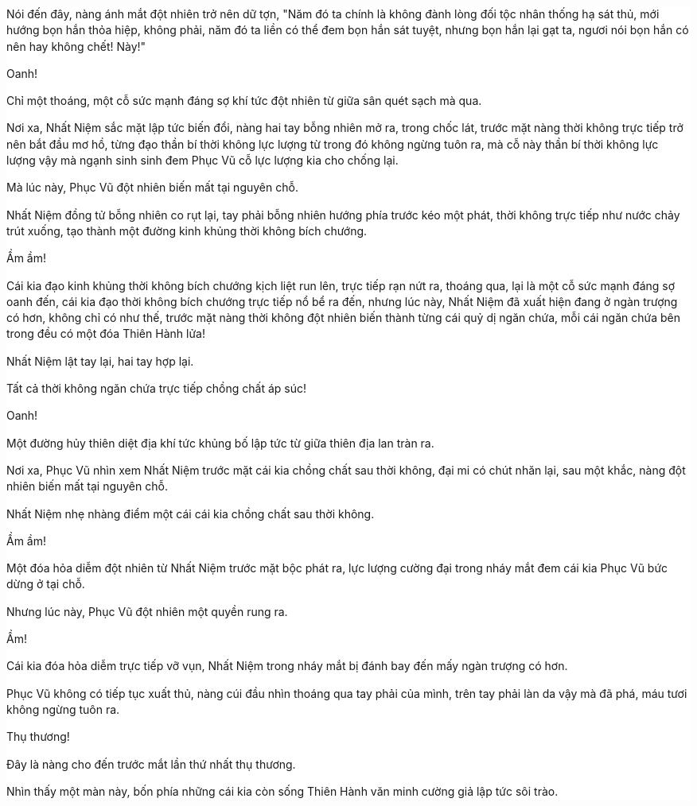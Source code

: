 Nói đến đây, nàng ánh mắt đột nhiên trở nên dữ tợn, "Năm đó ta chính là không đành lòng đối tộc nhân thống hạ sát thủ, mới hướng bọn hắn thỏa hiệp, không phải, năm đó ta liền có thể đem bọn hắn sát tuyệt, nhưng bọn hắn lại gạt ta, ngươi nói bọn hắn có nên hay không chết! Này!"

Oanh!

Chỉ một thoáng, một cỗ sức mạnh đáng sợ khí tức đột nhiên từ giữa sân quét sạch mà qua.

Nơi xa, Nhất Niệm sắc mặt lập tức biến đổi, nàng hai tay bỗng nhiên mở ra, trong chốc lát, trước mặt nàng thời không trực tiếp trở nên bắt đầu mơ hồ, từng đạo thần bí thời không lực lượng từ trong đó không ngừng tuôn ra, mà cỗ này thần bí thời không lực lượng vậy mà ngạnh sinh sinh đem Phục Vũ cỗ lực lượng kia cho chống lại.

Mà lúc này, Phục Vũ đột nhiên biến mất tại nguyên chỗ.

Nhất Niệm đồng tử bỗng nhiên co rụt lại, tay phải bỗng nhiên hướng phía trước kéo một phát, thời không trực tiếp như nước chảy trút xuống, tạo thành một đường kinh khủng thời không bích chướng.

Ầm ầm!

Cái kia đạo kinh khủng thời không bích chướng kịch liệt run lên, trực tiếp rạn nứt ra, thoáng qua, lại là một cỗ sức mạnh đáng sợ oanh đến, cái kia đạo thời không bích chướng trực tiếp nổ bể ra đến, nhưng lúc này, Nhất Niệm đã xuất hiện đang ở ngàn trượng có hơn, không chỉ có như thế, trước mặt nàng thời không đột nhiên biến thành từng cái quỷ dị ngăn chứa, mỗi cái ngăn chứa bên trong đều có một đóa Thiên Hành lửa!

Nhất Niệm lật tay lại, hai tay hợp lại.

Tất cả thời không ngăn chứa trực tiếp chồng chất áp súc!

Oanh!

Một đường hủy thiên diệt địa khí tức khủng bố lập tức từ giữa thiên địa lan tràn ra.

Nơi xa, Phục Vũ nhìn xem Nhất Niệm trước mặt cái kia chồng chất sau thời không, đại mi có chút nhăn lại, sau một khắc, nàng đột nhiên biến mất tại nguyên chỗ.

Nhất Niệm nhẹ nhàng điểm một cái cái kia chồng chất sau thời không.

Ầm ầm!

Một đóa hỏa diễm đột nhiên từ Nhất Niệm trước mặt bộc phát ra, lực lượng cường đại trong nháy mắt đem cái kia Phục Vũ bức dừng ở tại chỗ.

Nhưng lúc này, Phục Vũ đột nhiên một quyền rung ra.

Ầm!

Cái kia đóa hỏa diễm trực tiếp vỡ vụn, Nhất Niệm trong nháy mắt bị đánh bay đến mấy ngàn trượng có hơn.

Phục Vũ không có tiếp tục xuất thủ, nàng cúi đầu nhìn thoáng qua tay phải của mình, trên tay phải làn da vậy mà đã phá, máu tươi không ngừng tuôn ra.

Thụ thương!

Đây là nàng cho đến trước mắt lần thứ nhất thụ thương.

Nhìn thấy một màn này, bốn phía những cái kia còn sống Thiên Hành văn minh cường giả lập tức sôi trào.
